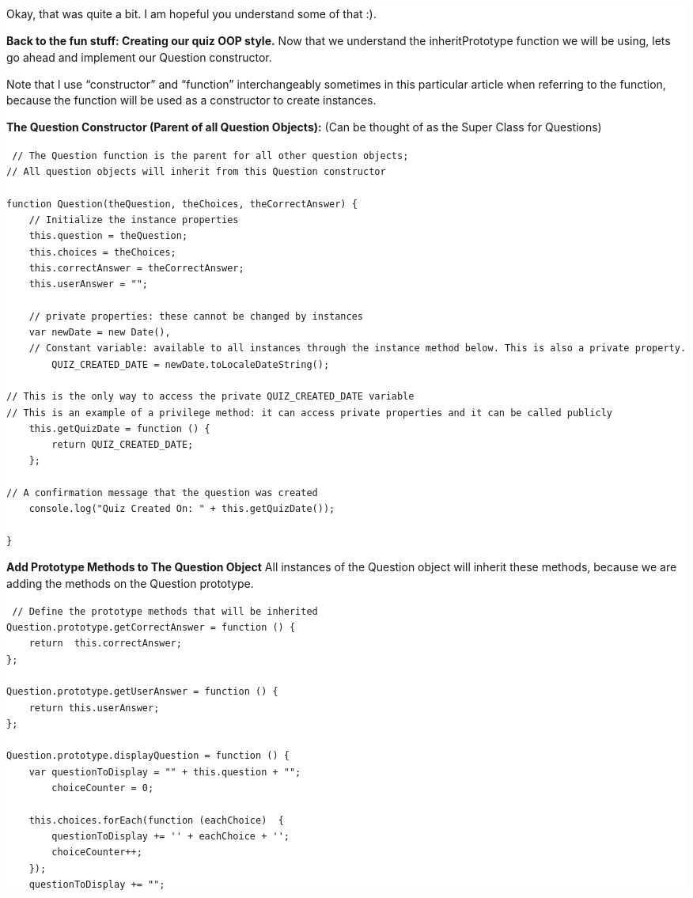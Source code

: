 Okay, that was quite a bit. I am hopeful you understand some of that :).

**Back to the fun stuff: Creating our quiz OOP style.**
Now that we understand the inheritPrototype function we will be using, lets go ahead and implement our Question constructor.

Note that I use “constructor” and “function” interchangeably sometimes in this particular article when referring to the function, because the function will be used as a constructor to create instances.

**The Question Constructor (Parent of all Question Objects):**
(Can be thought of as the Super Class for Questions)

```
 // The Question function is the parent for all other question objects;
// All question objects will inherit from this Question constructor

function Question(theQuestion, theChoices, theCorrectAnswer) {
    // Initialize the instance properties
    this.question = theQuestion;
    this.choices = theChoices;
    this.correctAnswer = theCorrectAnswer;
    this.userAnswer = "";

    // private properties: these cannot be changed by instances
    var newDate = new Date(),
    // Constant variable: available to all instances through the instance method below. This is also a private property.
        QUIZ_CREATED_DATE = newDate.toLocaleDateString();

// This is the only way to access the private QUIZ_CREATED_DATE variable 
// This is an example of a privilege method: it can access private properties and it can be called publicly
    this.getQuizDate = function () {
        return QUIZ_CREATED_DATE;
    };

// A confirmation message that the question was created
    console.log("Quiz Created On: " + this.getQuizDate());

}
```

**Add Prototype Methods to The Question Object**
All instances of the Question object will inherit these methods, because we are adding the methods on the Question prototype.

```
 // Define the prototype methods that will be inherited
Question.prototype.getCorrectAnswer = function () {
    return  this.correctAnswer;
};

Question.prototype.getUserAnswer = function () {
    return this.userAnswer;
};

Question.prototype.displayQuestion = function () {
    var questionToDisplay = "" + this.question + "";
        choiceCounter = 0;

    this.choices.forEach(function (eachChoice)  {
        questionToDisplay += '' + eachChoice + '';
        choiceCounter++;
    });
    questionToDisplay += "";

```
